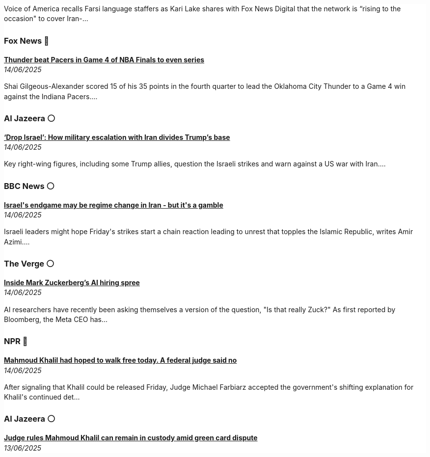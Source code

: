 Voice of America recalls Farsi language staffers as Kari Lake shares with Fox News Digital that the network is “rising to the occasion" to cover Iran-...


### Fox News 🔴
**[Thunder beat Pacers in Game 4 of NBA Finals to even series](https://www.foxnews.com/sports/thunder-beat-pacers-game-4-nba-finals-even-series)**  
*14/06/2025*

Shai Gilgeous-Alexander scored 15 of his 35 points in the fourth quarter to lead the Oklahoma City Thunder to a Game 4 win against the Indiana Pacers....


### Al Jazeera ⚪
**[‘Drop Israel’: How military escalation with Iran divides Trump’s base](https://www.aljazeera.com/news/2025/6/14/drop-israel-how-military-escalation-with-iran-divides-trumps?traffic_source=rss)**  
*14/06/2025*

Key right-wing figures, including some Trump allies, question the Israeli strikes and warn against a US war with Iran....


### BBC News ⚪
**[Israel's endgame may be regime change in Iran - but it's a gamble](https://www.bbc.com/news/articles/c79e233j2gro)**  
*14/06/2025*

Israeli leaders might hope Friday's strikes start a chain reaction leading to unrest that topples the Islamic Republic, writes Amir Azimi....


### The Verge ⚪
**[Inside Mark Zuckerberg’s AI hiring spree](https://www.theverge.com/command-line-newsletter/687173/inside-mark-zuckerbergs-ai-hiring-spree)**  
*14/06/2025*

AI researchers have recently been asking themselves a version of the question, "Is that really Zuck?"
As first reported by Bloomberg, the Meta CEO has...


### NPR 🔵
**[Mahmoud Khalil had hoped to walk free today. A federal judge said no](https://www.npr.org/2025/06/13/nx-s1-5432706/judge-orders-release-of-columbia-activist-mahmoud-khalil-detention)**  
*14/06/2025*

After signaling that Khalil could be released Friday, Judge Michael Farbiarz accepted the government's shifting explanation for Khalil's continued det...


### Al Jazeera ⚪
**[Judge rules Mahmoud Khalil can remain in custody amid green card dispute](https://www.aljazeera.com/news/2025/6/13/judge-rules-mahmoud-khalil-can-remain-in-custody-amid-green-card-dispute?traffic_source=rss)**  
*13/06/2025*
